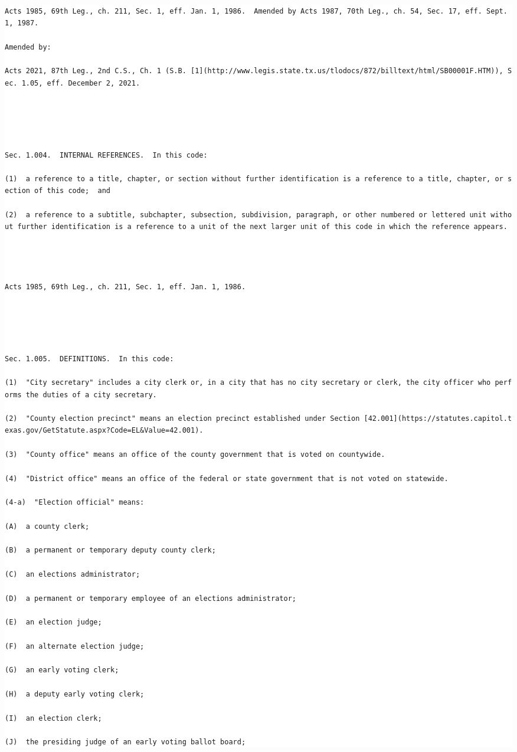     
    
    
    Acts 1985, 69th Leg., ch. 211, Sec. 1, eff. Jan. 1, 1986.  Amended by Acts 1987, 70th Leg., ch. 54, Sec. 17, eff. Sept. 1, 1987.
    
    Amended by: 
    
    Acts 2021, 87th Leg., 2nd C.S., Ch. 1 (S.B. [1](http://www.legis.state.tx.us/tlodocs/872/billtext/html/SB00001F.HTM)), Sec. 1.05, eff. December 2, 2021.
    
    
    
    
    
    Sec. 1.004.  INTERNAL REFERENCES.  In this code:
    
    (1)  a reference to a title, chapter, or section without further identification is a reference to a title, chapter, or section of this code;  and
    
    (2)  a reference to a subtitle, subchapter, subsection, subdivision, paragraph, or other numbered or lettered unit without further identification is a reference to a unit of the next larger unit of this code in which the reference appears.
    
    
    
    
    Acts 1985, 69th Leg., ch. 211, Sec. 1, eff. Jan. 1, 1986.
    
    
    
    
    
    Sec. 1.005.  DEFINITIONS.  In this code:
    
    (1)  "City secretary" includes a city clerk or, in a city that has no city secretary or clerk, the city officer who performs the duties of a city secretary.
    
    (2)  "County election precinct" means an election precinct established under Section [42.001](https://statutes.capitol.texas.gov/GetStatute.aspx?Code=EL&Value=42.001).
    
    (3)  "County office" means an office of the county government that is voted on countywide.
    
    (4)  "District office" means an office of the federal or state government that is not voted on statewide.
    
    (4-a)  "Election official" means:
    
    (A)  a county clerk;
    
    (B)  a permanent or temporary deputy county clerk;
    
    (C)  an elections administrator;
    
    (D)  a permanent or temporary employee of an elections administrator;
    
    (E)  an election judge;
    
    (F)  an alternate election judge;
    
    (G)  an early voting clerk;
    
    (H)  a deputy early voting clerk;
    
    (I)  an election clerk;
    
    (J)  the presiding judge of an early voting ballot board;
    